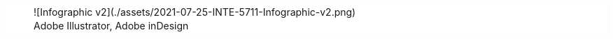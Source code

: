 <figure markdown>
  ![Infographic v2](./assets/2021-07-25-INTE-5711-Infographic-v2.png)
  <figcaption>Adobe Illustrator, Adobe inDesign</figcaption>
</figure>
